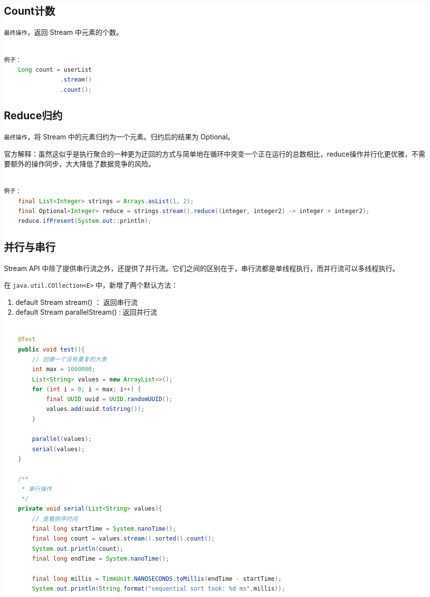 ## Count计数

`最终操作`，返回 Stream 中元素的个数。

```java

例子：
    Long count = userList
                .stream()
                .count();

```

## Reduce归约

`最终操作`，将 Stream 中的元素归约为一个元素。归约后的结果为 Optional。

官方解释：虽然这似乎是执行聚合的一种更为迂回的方式与简单地在循环中突变一个正在运行的总数相比，reduce操作并行化更优雅，不需要额外的操作同步，大大降低了数据竞争的风险。

```java

例子：
    final List<Integer> strings = Arrays.asList(1, 2);
    final Optional<Integer> reduce = strings.stream().reduce((integer, integer2) -> integer + integer2);
    reduce.ifPresent(System.out::println);

```

## 并行与串行

Stream API 中除了提供串行流之外，还提供了并行流。它们之间的区别在于，串行流都是单线程执行，而并行流可以多线程执行。

在 `java.util.COllection<E>` 中，新增了两个默认方法：

1. default Stream stream() ： 返回串行流
2. default Stream parallelStream() : 返回并行流

```java

    @Test
    public void test(){
        // 创建一个没有重复的大表
        int max = 1000000;
        List<String> values = new ArrayList<>();
        for (int i = 0; i < max; i++) {
            final UUID uuid = UUID.randomUUID();
            values.add(uuid.toString());
        }

        parallel(values);
        serial(values);
    }

    /**
     * 串行操作
     */
    private void serial(List<String> values){
        // 查看排序时间
        final long startTime = System.nanoTime();
        final long count = values.stream().sorted().count();
        System.out.println(count);
        final long endTime = System.nanoTime();

        final long millis = TimeUnit.NANOSECONDS.toMillis(endTime - startTime);
        System.out.println(String.format("sequential sort took: %d ms",millis));
```
